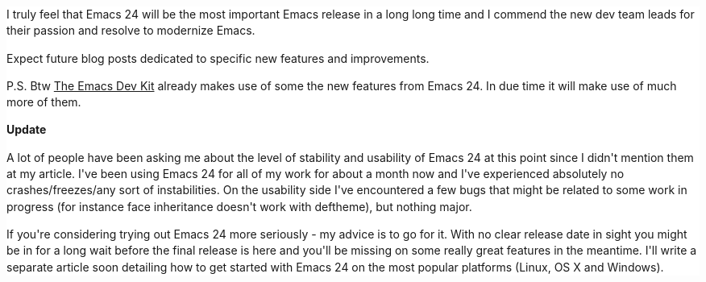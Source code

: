 I truly feel that Emacs 24 will be the most important Emacs release in
a long long time and I commend the new dev team leads for their
passion and resolve to modernize Emacs.

Expect future blog posts dedicated to specific new features and
improvements.

P.S. Btw [The Emacs Dev Kit](https://github.com/bbatsov/emacs-dev-kit) already makes use of some the new
features from Emacs 24. In due time it will make use of much more of them.

**Update**

A lot of people have been asking me about the level of stability and
usability of Emacs 24 at this point since I didn't mention them at my
article. I've been using Emacs 24 for all of my work for about a month
now and I've experienced absolutely no crashes/freezes/any sort of
instabilities. On the usability side I've encountered a few bugs that
might be related to some work in progress (for instance face inheritance doesn't
work with deftheme), but nothing major.

If you're considering trying out Emacs 24 more seriously - my advice
is to go for it. With no clear release date in sight you might be in
for a long wait before the final release is here and you'll be missing
on some really great features in the meantime. I'll write a separate
article soon detailing how to get started with Emacs 24 on the most
popular platforms (Linux, OS X and Windows).
